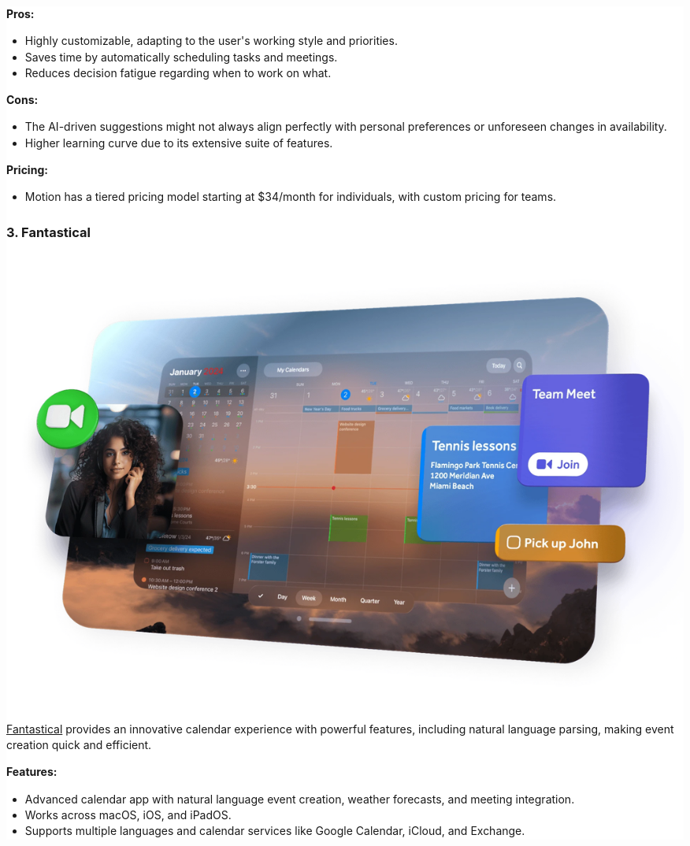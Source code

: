 **Pros:**
- Highly customizable, adapting to the user's working style and priorities.
- Saves time by automatically scheduling tasks and meetings.
- Reduces decision fatigue regarding when to work on what.

**Cons:**
- The AI-driven suggestions might not always align perfectly with personal preferences or unforeseen changes in availability.
- Higher learning curve due to its extensive suite of features.

**Pricing:**
- Motion has a tiered pricing model starting at $34/month for individuals, with custom pricing for teams.


### 3. Fantastical

![](fantastical.png)

[Fantastical](https://flexibits.com/fantastical) provides an innovative calendar experience with powerful features, including natural language parsing, making event creation quick and efficient.


**Features:**
- Advanced calendar app with natural language event creation, weather forecasts, and meeting integration.
- Works across macOS, iOS, and iPadOS.
- Supports multiple languages and calendar services like Google Calendar, iCloud, and Exchange.
